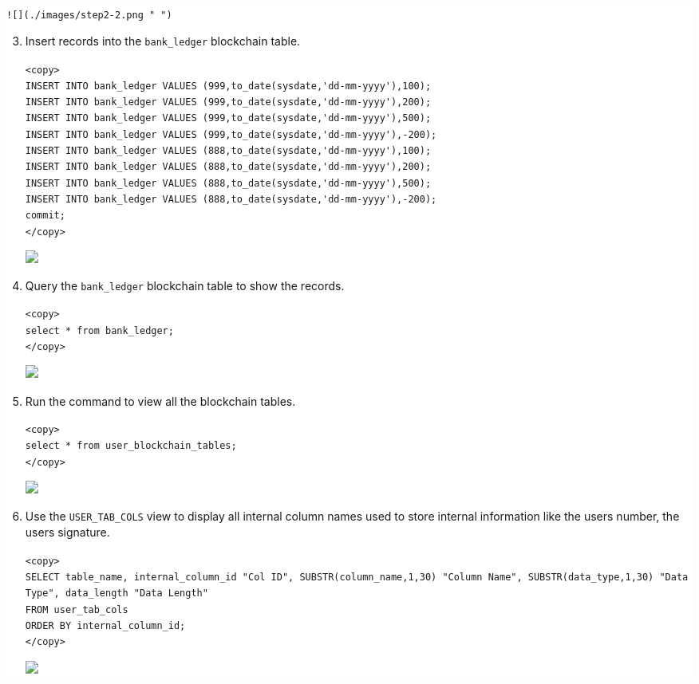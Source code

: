 	![](./images/step2-2.png " ")

3. Insert records into the `bank_ledger` blockchain table.

	```
	<copy>
	INSERT INTO bank_ledger VALUES (999,to_date(sysdate,'dd-mm-yyyy'),100);
	INSERT INTO bank_ledger VALUES (999,to_date(sysdate,'dd-mm-yyyy'),200);
	INSERT INTO bank_ledger VALUES (999,to_date(sysdate,'dd-mm-yyyy'),500);
	INSERT INTO bank_ledger VALUES (999,to_date(sysdate,'dd-mm-yyyy'),-200);
	INSERT INTO bank_ledger VALUES (888,to_date(sysdate,'dd-mm-yyyy'),100);
	INSERT INTO bank_ledger VALUES (888,to_date(sysdate,'dd-mm-yyyy'),200);
	INSERT INTO bank_ledger VALUES (888,to_date(sysdate,'dd-mm-yyyy'),500);
	INSERT INTO bank_ledger VALUES (888,to_date(sysdate,'dd-mm-yyyy'),-200);
	commit;
	</copy>
	```

	![](./images/step2-3.png " ")

4. Query the `bank_ledger` blockchain table to show the records.

	```
	<copy>
	select * from bank_ledger;
	</copy>
	```

	![](./images/step2-4.png " ")

5. Run the command to view all the blockchain tables.

	```
	<copy>
	select * from user_blockchain_tables;
	</copy>
	```

	![](./images/step2-5.png " ")

6. Use the `USER_TAB_COLS` view to display all internal column names used to store internal information like the users number, the users signature.

	```
	<copy>
	SELECT table_name, internal_column_id "Col ID", SUBSTR(column_name,1,30) "Column Name", SUBSTR(data_type,1,30) "Data Type", data_length "Data Length"
	FROM user_tab_cols
	ORDER BY internal_column_id;
	</copy>
	```

	![](./images/step2-7.png " ")
